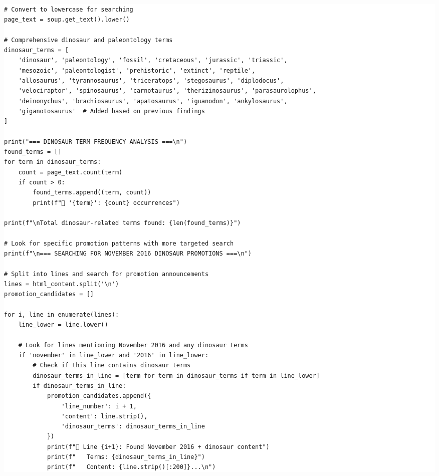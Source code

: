     # Convert to lowercase for searching
    page_text = soup.get_text().lower()
    
    # Comprehensive dinosaur and paleontology terms
    dinosaur_terms = [
        'dinosaur', 'paleontology', 'fossil', 'cretaceous', 'jurassic', 'triassic',
        'mesozoic', 'paleontologist', 'prehistoric', 'extinct', 'reptile',
        'allosaurus', 'tyrannosaurus', 'triceratops', 'stegosaurus', 'diplodocus',
        'velociraptor', 'spinosaurus', 'carnotaurus', 'therizinosaurus', 'parasaurolophus',
        'deinonychus', 'brachiosaurus', 'apatosaurus', 'iguanodon', 'ankylosaurus',
        'giganotosaurus'  # Added based on previous findings
    ]
    
    print("=== DINOSAUR TERM FREQUENCY ANALYSIS ===\n")
    found_terms = []
    for term in dinosaur_terms:
        count = page_text.count(term)
        if count > 0:
            found_terms.append((term, count))
            print(f"🦕 '{term}': {count} occurrences")
    
    print(f"\nTotal dinosaur-related terms found: {len(found_terms)}")
    
    # Look for specific promotion patterns with more targeted search
    print(f"\n=== SEARCHING FOR NOVEMBER 2016 DINOSAUR PROMOTIONS ===\n")
    
    # Split into lines and search for promotion announcements
    lines = html_content.split('\n')
    promotion_candidates = []
    
    for i, line in enumerate(lines):
        line_lower = line.lower()
        
        # Look for lines mentioning November 2016 and any dinosaur terms
        if 'november' in line_lower and '2016' in line_lower:
            # Check if this line contains dinosaur terms
            dinosaur_terms_in_line = [term for term in dinosaur_terms if term in line_lower]
            if dinosaur_terms_in_line:
                promotion_candidates.append({
                    'line_number': i + 1,
                    'content': line.strip(),
                    'dinosaur_terms': dinosaur_terms_in_line
                })
                print(f"🎯 Line {i+1}: Found November 2016 + dinosaur content")
                print(f"   Terms: {dinosaur_terms_in_line}")
                print(f"   Content: {line.strip()[:200]}...\n")
    